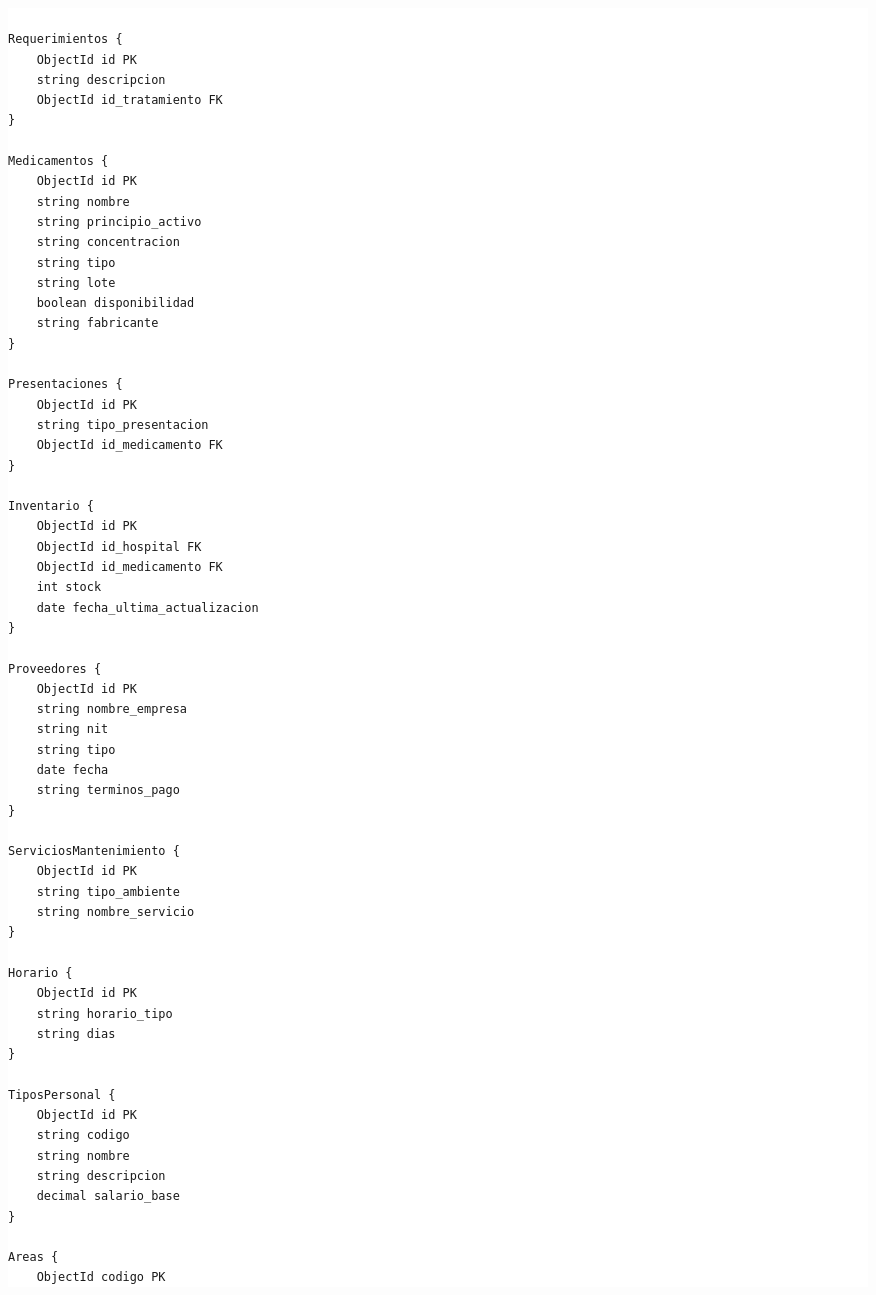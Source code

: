 ``` mermaid

Requerimientos {
	ObjectId id PK
	string descripcion
	ObjectId id_tratamiento FK
}

Medicamentos {
	ObjectId id PK
	string nombre
	string principio_activo
	string concentracion
	string tipo
	string lote
	boolean disponibilidad
	string fabricante
}

Presentaciones {
	ObjectId id PK
	string tipo_presentacion
	ObjectId id_medicamento FK
}

Inventario {
	ObjectId id PK
	ObjectId id_hospital FK
	ObjectId id_medicamento FK
	int stock
	date fecha_ultima_actualizacion
}

Proveedores {
	ObjectId id PK
	string nombre_empresa
	string nit
	string tipo
	date fecha
	string terminos_pago
}

ServiciosMantenimiento {
	ObjectId id PK
	string tipo_ambiente
	string nombre_servicio
}

Horario {
	ObjectId id PK
	string horario_tipo
	string dias
}

TiposPersonal {
	ObjectId id PK
	string codigo
	string nombre
	string descripcion
	decimal salario_base
}

Areas {
	ObjectId codigo PK
```